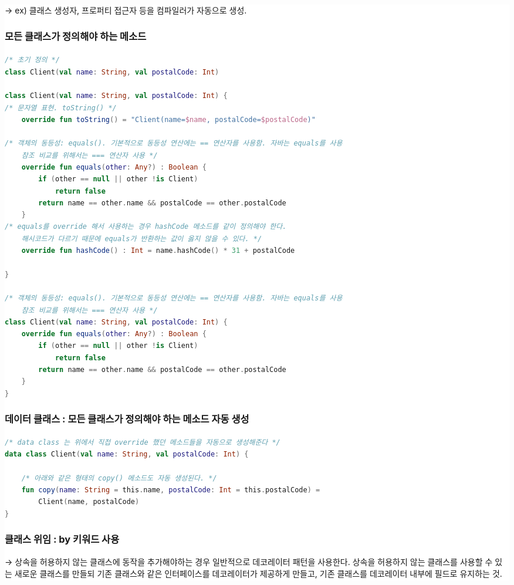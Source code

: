→ ex) 클래스 생성자, 프로퍼티 접근자 등을 컴파일러가 자동으로 생성.

### 모든 클래스가 정의해야 하는 메소드

```kotlin
/* 초기 정의 */
class Client(val name: String, val postalCode: Int)

class Client(val name: String, val postalCode: Int) {
/* 문자열 표현. toString() */
	override fun toString() = "Client(name=$name, postalCode=$postalCode)"

/* 객체의 동등성: equals(). 기본적으로 동등성 연산에는 == 연산자를 사용함. 자바는 equals를 사용 
	참조 비교를 위해서는 === 연산자 사용 */
	override fun equals(other: Any?) : Boolean {
		if (other == null || other !is Client)
			return false
		return name == other.name && postalCode == other.postalCode
	}
/* equals를 override 해서 사용하는 경우 hashCode 메소드를 같이 정의해야 한다. 
	해시코드가 다르기 때문에 equals가 반환하는 값이 옳지 않을 수 있다. */
	override fun hashCode() : Int = name.hashCode() * 31 + postalCode

}

/* 객체의 동등성: equals(). 기본적으로 동등성 연산에는 == 연산자를 사용함. 자바는 equals를 사용 
	참조 비교를 위해서는 === 연산자 사용 */
class Client(val name: String, val postalCode: Int) {
	override fun equals(other: Any?) : Boolean {
		if (other == null || other !is Client)
			return false
		return name == other.name && postalCode == other.postalCode
	}
}
```

### 데이터 클래스 : 모든 클래스가 정의해야 하는 메소드 자동 생성

```kotlin
/* data class 는 위에서 직접 override 했던 메소드들을 자동으로 생성해준다 */
data class Client(val name: String, val postalCode: Int) {

	/* 아래와 같은 형태의 copy() 메소드도 자동 생성된다. */
	fun copy(name: String = this.name, postalCode: Int = this.postalCode) =
		Client(name, postalCode)
}
```

### 클래스 위임 : by 키워드 사용

→ 상속을 허용하지 않는 클래스에 동작을 추가해야하는 경우 일반적으로 데코레이터 패턴을 사용한다. 상속을 허용하지 않는 클래스를 사용할 수 있는 새로운 클래스를 만들되 기존 클래스와 같은 인터페이스를 데코레이터가 제공하게 만들고, 기존 클래스를 데코레이터 내부에 필드로 유지하는 것.
